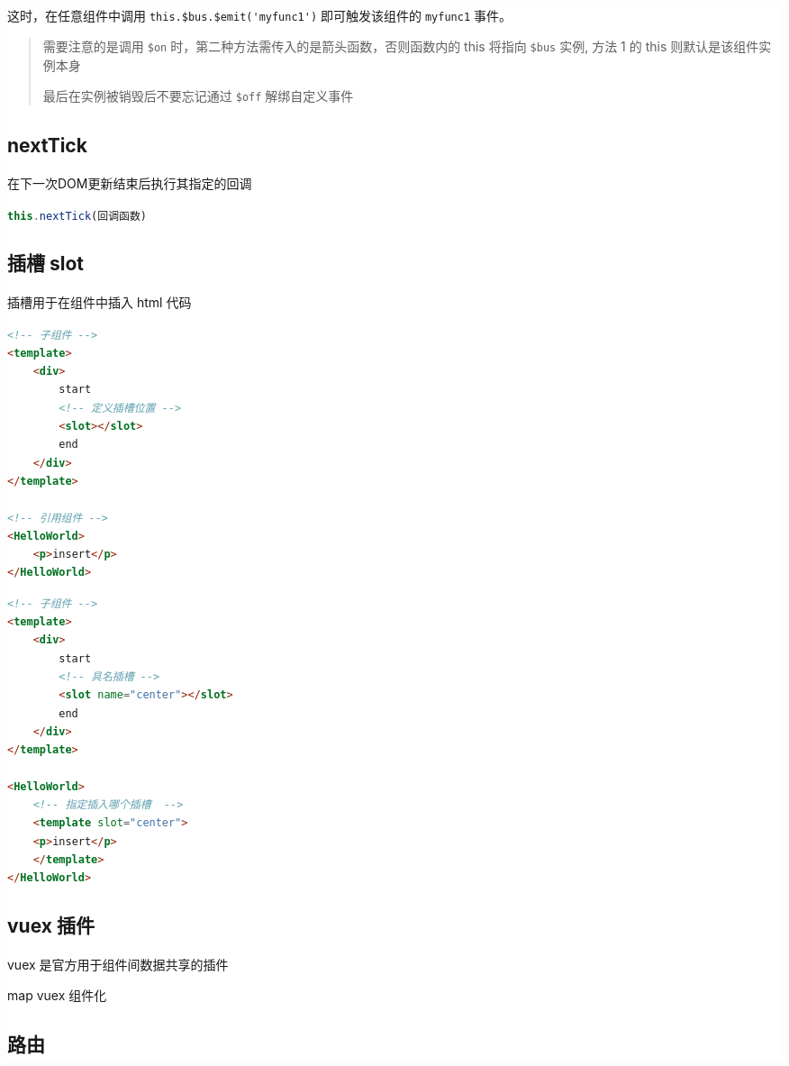 这时，在任意组件中调用 `this.$bus.$emit('myfunc1')` 即可触发该组件的 `myfunc1` 事件。

> 需要注意的是调用 `$on` 时，第二种方法需传入的是箭头函数，否则函数内的 this 将指向 `$bus` 实例, 方法 1 的 this 则默认是该组件实例本身
> 
> 最后在实例被销毁后不要忘记通过 `$off` 解绑自定义事件


## nextTick 

在下一次DOM更新结束后执行其指定的回调

```js
this.nextTick(回调函数)
```

## 插槽 slot

插槽用于在组件中插入 html 代码


```html
<!-- 子组件 -->
<template>
    <div>
        start
        <!-- 定义插槽位置 -->
        <slot></slot>
        end
    </div>
</template>

<!-- 引用组件 -->
<HelloWorld>
    <p>insert</p>
</HelloWorld>
```

```html
<!-- 子组件 -->
<template>
    <div>
        start
        <!-- 具名插槽 -->
        <slot name="center"></slot>
        end
    </div>
</template>

<HelloWorld>
    <!-- 指定插入哪个插槽  -->
    <template slot="center">
    <p>insert</p>
    </template>
</HelloWorld>
```

## vuex 插件

vuex 是官方用于组件间数据共享的插件

map
vuex 组件化


## 路由

